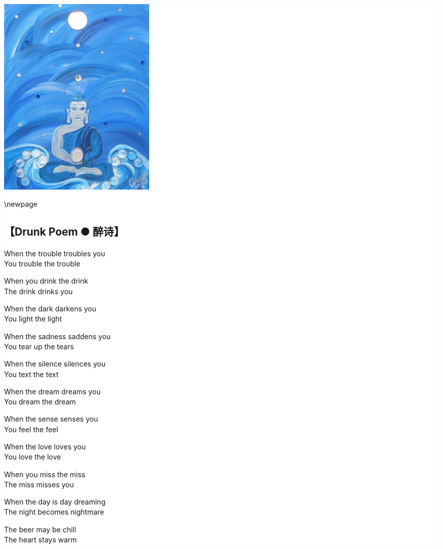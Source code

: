 ![](../../src/modern_poems/english/05.jpg)

\newpage

## 【Drunk Poem ● 醉诗】

When the trouble troubles you  
You trouble the trouble

When you drink the drink  
The drink drinks you

When the dark darkens you  
You light the light

When the sadness saddens you  
You tear up the tears

When the silence silences you  
You text the text

When the dream dreams you  
You dream the dream

When the sense senses you  
You feel the feel

When the love loves you  
You love the love

When you miss the miss  
The miss misses you

When the day is day dreaming  
The night becomes nightmare

The beer may be chill  
The heart stays warm

